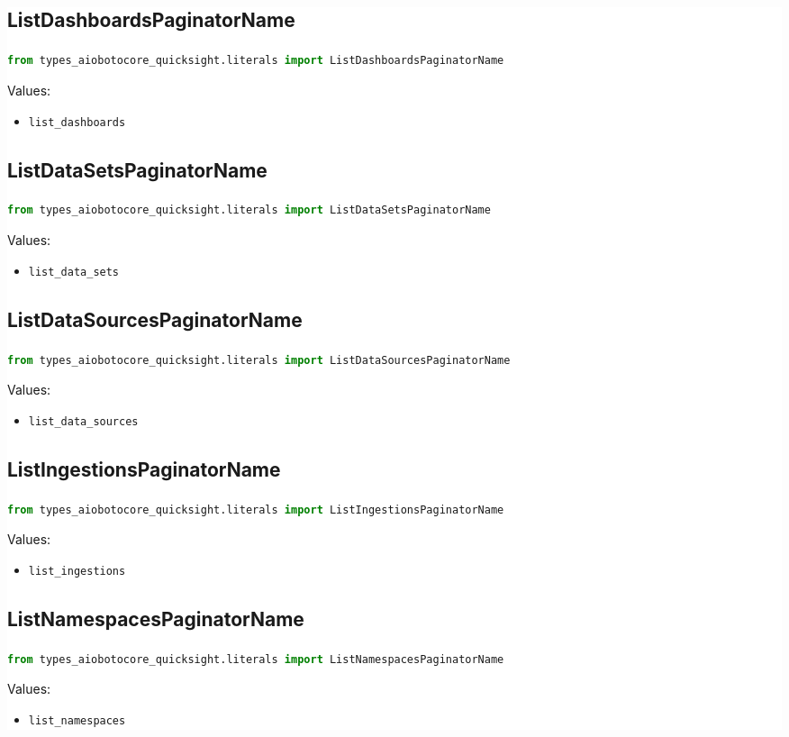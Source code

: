## ListDashboardsPaginatorName

```python
from types_aiobotocore_quicksight.literals import ListDashboardsPaginatorName
```

Values:

- `list_dashboards`

<a id="listdatasetspaginatorname"></a>

## ListDataSetsPaginatorName

```python
from types_aiobotocore_quicksight.literals import ListDataSetsPaginatorName
```

Values:

- `list_data_sets`

<a id="listdatasourcespaginatorname"></a>

## ListDataSourcesPaginatorName

```python
from types_aiobotocore_quicksight.literals import ListDataSourcesPaginatorName
```

Values:

- `list_data_sources`

<a id="listingestionspaginatorname"></a>

## ListIngestionsPaginatorName

```python
from types_aiobotocore_quicksight.literals import ListIngestionsPaginatorName
```

Values:

- `list_ingestions`

<a id="listnamespacespaginatorname"></a>

## ListNamespacesPaginatorName

```python
from types_aiobotocore_quicksight.literals import ListNamespacesPaginatorName
```

Values:

- `list_namespaces`
